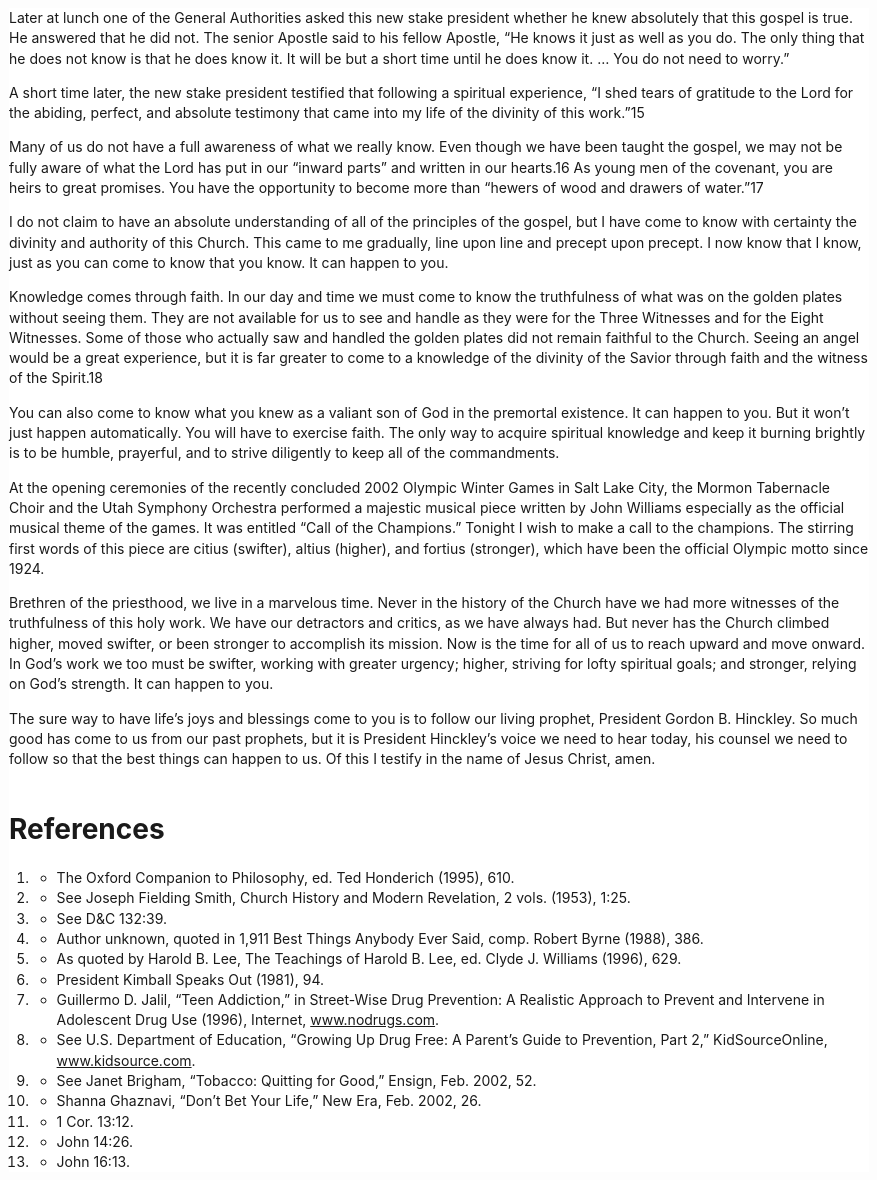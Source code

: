 Later at lunch one of the General Authorities asked this new stake president whether he knew absolutely that this gospel is true. He answered that he did not. The senior Apostle said to his fellow Apostle, “He knows it just as well as you do. The only thing that he does not know is that he does know it. It will be but a short time until he does know it. … You do not need to worry.”

A short time later, the new stake president testified that following a spiritual experience, “I shed tears of gratitude to the Lord for the abiding, perfect, and absolute testimony that came into my life of the divinity of this work.”15

Many of us do not have a full awareness of what we really know. Even though we have been taught the gospel, we may not be fully aware of what the Lord has put in our “inward parts” and written in our hearts.16 As young men of the covenant, you are heirs to great promises. You have the opportunity to become more than “hewers of wood and drawers of water.”17

I do not claim to have an absolute understanding of all of the principles of the gospel, but I have come to know with certainty the divinity and authority of this Church. This came to me gradually, line upon line and precept upon precept. I now know that I know, just as you can come to know that you know. It can happen to you.

Knowledge comes through faith. In our day and time we must come to know the truthfulness of what was on the golden plates without seeing them. They are not available for us to see and handle as they were for the Three Witnesses and for the Eight Witnesses. Some of those who actually saw and handled the golden plates did not remain faithful to the Church. Seeing an angel would be a great experience, but it is far greater to come to a knowledge of the divinity of the Savior through faith and the witness of the Spirit.18

You can also come to know what you knew as a valiant son of God in the premortal existence. It can happen to you. But it won’t just happen automatically. You will have to exercise faith. The only way to acquire spiritual knowledge and keep it burning brightly is to be humble, prayerful, and to strive diligently to keep all of the commandments.

At the opening ceremonies of the recently concluded 2002 Olympic Winter Games in Salt Lake City, the Mormon Tabernacle Choir and the Utah Symphony Orchestra performed a majestic musical piece written by John Williams especially as the official musical theme of the games. It was entitled “Call of the Champions.” Tonight I wish to make a call to the champions. The stirring first words of this piece are citius (swifter), altius (higher), and fortius (stronger), which have been the official Olympic motto since 1924.

Brethren of the priesthood, we live in a marvelous time. Never in the history of the Church have we had more witnesses of the truthfulness of this holy work. We have our detractors and critics, as we have always had. But never has the Church climbed higher, moved swifter, or been stronger to accomplish its mission. Now is the time for all of us to reach upward and move onward. In God’s work we too must be swifter, working with greater urgency; higher, striving for lofty spiritual goals; and stronger, relying on God’s strength. It can happen to you.

The sure way to have life’s joys and blessings come to you is to follow our living prophet, President Gordon B. Hinckley. So much good has come to us from our past prophets, but it is President Hinckley’s voice we need to hear today, his counsel we need to follow so that the best things can happen to us. Of this I testify in the name of Jesus Christ, amen.

# References
1. - The Oxford Companion to Philosophy, ed. Ted Honderich (1995), 610.
2. - See Joseph Fielding Smith, Church History and Modern Revelation, 2 vols. (1953), 1:25.
3. - See D&C 132:39.
4. - Author unknown, quoted in 1,911 Best Things Anybody Ever Said, comp. Robert Byrne (1988), 386.
5. - As quoted by Harold B. Lee, The Teachings of Harold B. Lee, ed. Clyde J. Williams (1996), 629.
6. - President Kimball Speaks Out (1981), 94.
7. - Guillermo D. Jalil, “Teen Addiction,” in Street-Wise Drug Prevention: A Realistic Approach to Prevent and Intervene in Adolescent Drug Use (1996), Internet, www.nodrugs.com.
8. - See U.S. Department of Education, “Growing Up Drug Free: A Parent’s Guide to Prevention, Part 2,” KidSourceOnline, www.kidsource.com.
9. - See Janet Brigham, “Tobacco: Quitting for Good,” Ensign, Feb. 2002, 52.
10. - Shanna Ghaznavi, “Don’t Bet Your Life,” New Era, Feb. 2002, 26.
11. - 1 Cor. 13:12.
12. - John 14:26.
13. - John 16:13.